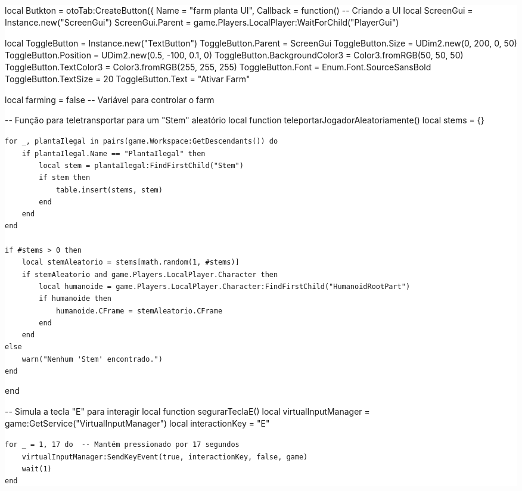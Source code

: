 local Butkton = otoTab:CreateButton({
   Name = "farm planta UI",
   Callback = function()
   -- Criando a UI
local ScreenGui = Instance.new("ScreenGui")
ScreenGui.Parent = game.Players.LocalPlayer:WaitForChild("PlayerGui")

local ToggleButton = Instance.new("TextButton")
ToggleButton.Parent = ScreenGui
ToggleButton.Size = UDim2.new(0, 200, 0, 50)
ToggleButton.Position = UDim2.new(0.5, -100, 0.1, 0)
ToggleButton.BackgroundColor3 = Color3.fromRGB(50, 50, 50)
ToggleButton.TextColor3 = Color3.fromRGB(255, 255, 255)
ToggleButton.Font = Enum.Font.SourceSansBold
ToggleButton.TextSize = 20
ToggleButton.Text = "Ativar Farm"

local farming = false  -- Variável para controlar o farm

-- Função para teletransportar para um "Stem" aleatório
local function teleportarJogadorAleatoriamente()
    local stems = {}

    for _, plantaIlegal in pairs(game.Workspace:GetDescendants()) do
        if plantaIlegal.Name == "PlantaIlegal" then
            local stem = plantaIlegal:FindFirstChild("Stem")
            if stem then
                table.insert(stems, stem)
            end
        end
    end

    if #stems > 0 then
        local stemAleatorio = stems[math.random(1, #stems)]
        if stemAleatorio and game.Players.LocalPlayer.Character then
            local humanoide = game.Players.LocalPlayer.Character:FindFirstChild("HumanoidRootPart")
            if humanoide then
                humanoide.CFrame = stemAleatorio.CFrame
            end
        end
    else
        warn("Nenhum 'Stem' encontrado.")
    end
end

-- Simula a tecla "E" para interagir
local function segurarTeclaE()
    local virtualInputManager = game:GetService("VirtualInputManager")
    local interactionKey = "E"
    
    for _ = 1, 17 do  -- Mantém pressionado por 17 segundos
        virtualInputManager:SendKeyEvent(true, interactionKey, false, game)
        wait(1)
    end
